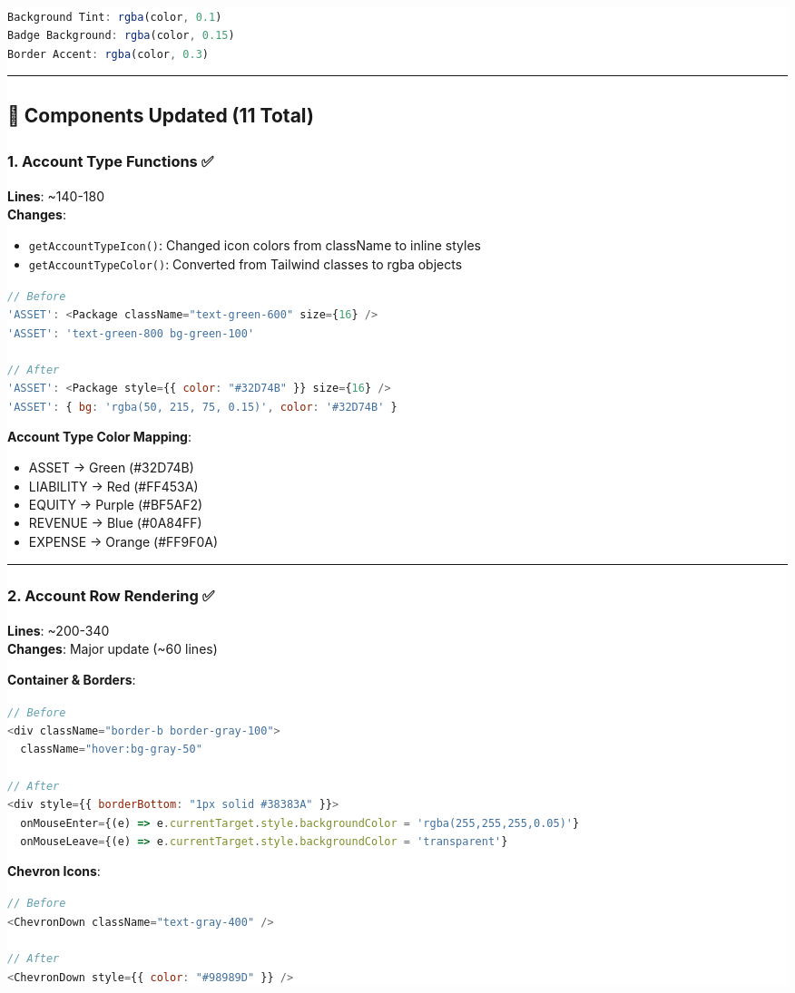 ```javascript
Background Tint: rgba(color, 0.1)
Badge Background: rgba(color, 0.15)
Border Accent: rgba(color, 0.3)
```

---

## 🔧 Components Updated (11 Total)

### 1. **Account Type Functions** ✅
**Lines**: ~140-180  
**Changes**:
- `getAccountTypeIcon()`: Changed icon colors from className to inline styles
- `getAccountTypeColor()`: Converted from Tailwind classes to rgba objects

```javascript
// Before
'ASSET': <Package className="text-green-600" size={16} />
'ASSET': 'text-green-800 bg-green-100'

// After
'ASSET': <Package style={{ color: "#32D74B" }} size={16} />
'ASSET': { bg: 'rgba(50, 215, 75, 0.15)', color: '#32D74B' }
```

**Account Type Color Mapping**:
- ASSET → Green (#32D74B)
- LIABILITY → Red (#FF453A)
- EQUITY → Purple (#BF5AF2)
- REVENUE → Blue (#0A84FF)
- EXPENSE → Orange (#FF9F0A)

---

### 2. **Account Row Rendering** ✅
**Lines**: ~200-340  
**Changes**: Major update (~60 lines)

**Container & Borders**:
```javascript
// Before
<div className="border-b border-gray-100">
  className="hover:bg-gray-50"

// After
<div style={{ borderBottom: "1px solid #38383A" }}>
  onMouseEnter={(e) => e.currentTarget.style.backgroundColor = 'rgba(255,255,255,0.05)'}
  onMouseLeave={(e) => e.currentTarget.style.backgroundColor = 'transparent'}
```

**Chevron Icons**:
```javascript
// Before
<ChevronDown className="text-gray-400" />

// After
<ChevronDown style={{ color: "#98989D" }} />
```
